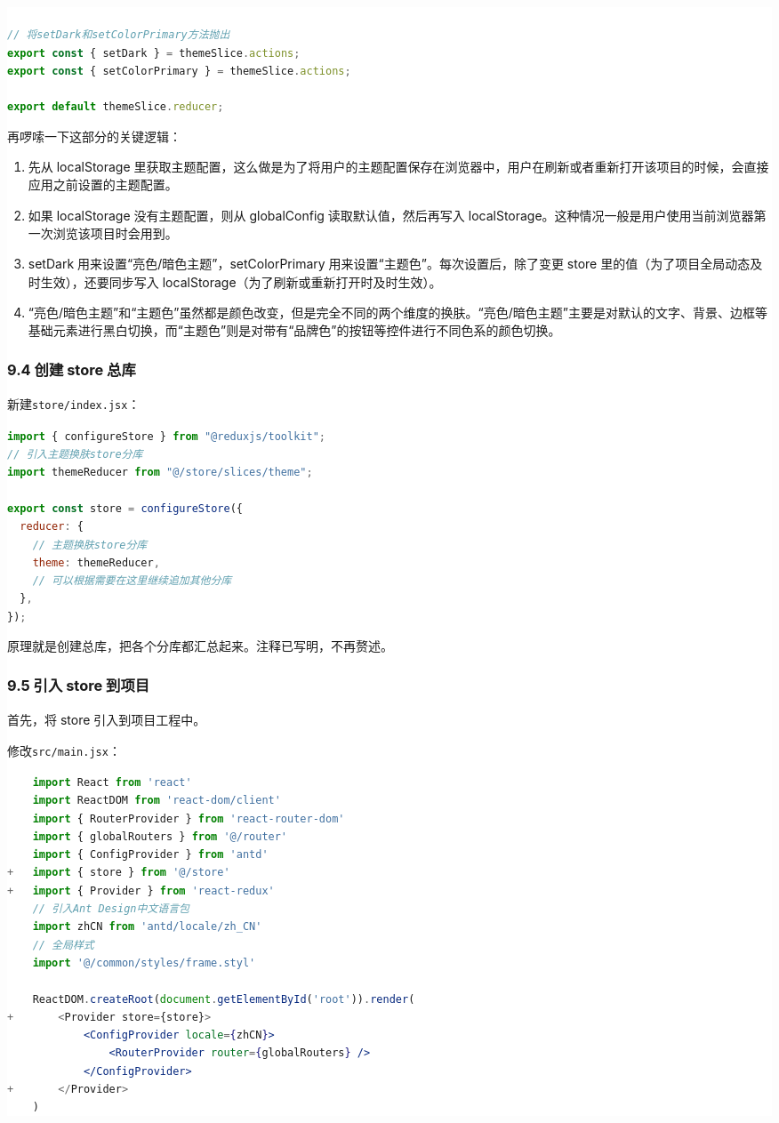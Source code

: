 ```jsx

// 将setDark和setColorPrimary方法抛出
export const { setDark } = themeSlice.actions;
export const { setColorPrimary } = themeSlice.actions;

export default themeSlice.reducer;
```

再啰嗦一下这部分的关键逻辑：

1. 先从 localStorage 里获取主题配置，这么做是为了将用户的主题配置保存在浏览器中，用户在刷新或者重新打开该项目的时候，会直接应用之前设置的主题配置。

2. 如果 localStorage 没有主题配置，则从 globalConfig 读取默认值，然后再写入 localStorage。这种情况一般是用户使用当前浏览器第一次浏览该项目时会用到。

3. setDark 用来设置“亮色/暗色主题”，setColorPrimary 用来设置“主题色”。每次设置后，除了变更 store 里的值（为了项目全局动态及时生效），还要同步写入 localStorage（为了刷新或重新打开时及时生效）。

4. “亮色/暗色主题”和“主题色”虽然都是颜色改变，但是完全不同的两个维度的换肤。“亮色/暗色主题”主要是对默认的文字、背景、边框等基础元素进行黑白切换，而“主题色”则是对带有“品牌色”的按钮等控件进行不同色系的颜色切换。

### 9.4 创建 store 总库

新建`store/index.jsx`：

```js
import { configureStore } from "@reduxjs/toolkit";
// 引入主题换肤store分库
import themeReducer from "@/store/slices/theme";

export const store = configureStore({
  reducer: {
    // 主题换肤store分库
    theme: themeReducer,
    // 可以根据需要在这里继续追加其他分库
  },
});
```

原理就是创建总库，把各个分库都汇总起来。注释已写明，不再赘述。

### 9.5 引入 store 到项目

首先，将 store 引入到项目工程中。

修改`src/main.jsx`：

```jsx
    import React from 'react'
    import ReactDOM from 'react-dom/client'
    import { RouterProvider } from 'react-router-dom'
    import { globalRouters } from '@/router'
    import { ConfigProvider } from 'antd'
+   import { store } from '@/store'
+   import { Provider } from 'react-redux'
    // 引入Ant Design中文语言包
    import zhCN from 'antd/locale/zh_CN'
    // 全局样式
    import '@/common/styles/frame.styl'

    ReactDOM.createRoot(document.getElementById('root')).render(
+       <Provider store={store}>
            <ConfigProvider locale={zhCN}>
                <RouterProvider router={globalRouters} />
            </ConfigProvider>
+       </Provider>
    )
```
